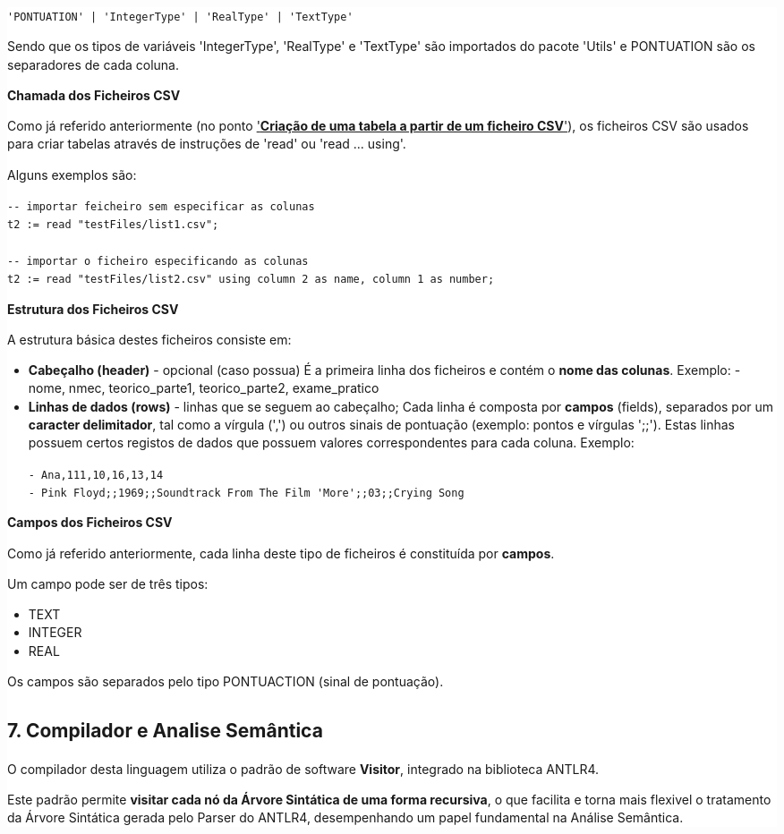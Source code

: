 ```
'PONTUATION' | 'IntegerType' | 'RealType' | 'TextType'
```
Sendo que os tipos de variáveis 'IntegerType', 'RealType' e 'TextType' são importados do pacote 'Utils' e PONTUATION são os separadores de cada coluna.


**Chamada dos Ficheiros CSV**

Como já referido anteriormente (no ponto ['**Criação de uma tabela a partir de um ficheiro CSV**'](./doc/README.md)), os ficheiros CSV são usados para criar tabelas através de instruções de 'read' ou 'read ... using'.

Alguns exemplos são:
```
-- importar feicheiro sem especificar as colunas
t2 := read "testFiles/list1.csv";

-- importar o ficheiro especificando as colunas
t2 := read "testFiles/list2.csv" using column 2 as name, column 1 as number;
```
**Estrutura dos Ficheiros CSV**

A estrutura básica destes ficheiros consiste em:
- **Cabeçalho (header)** - opcional
    (caso possua) É a primeira linha dos ficheiros e contém o **nome das colunas**.
    Exemplo:
        - nome, nmec, teorico_parte1, teorico_parte2, exame_pratico
- **Linhas de dados (rows)** - linhas que se seguem ao cabeçalho;
    Cada linha é composta por **campos** (fields), separados por um **caracter delimitador**, tal como a vírgula (',') ou outros sinais de pontuação (exemplo: pontos e vírgulas ';;'). Estas linhas possuem certos registos de dados que possuem valores correspondentes para cada coluna.
    Exemplo:
    ```
    - Ana,111,10,16,13,14
    - Pink Floyd;;1969;;Soundtrack From The Film 'More';;03;;Crying Song
    ```
**Campos dos Ficheiros CSV**

Como já referido anteriormente, cada linha deste tipo de ficheiros é constituída por **campos**.

Um campo pode ser de três tipos:
- TEXT 
- INTEGER
- REAL

Os campos são separados pelo tipo PONTUACTION (sinal de pontuação).


## 7. Compilador e Analise Semântica

O compilador desta linguagem utiliza o padrão de software **Visitor**, integrado na biblioteca ANTLR4.

Este padrão permite **visitar cada nó da Árvore Sintática de uma forma recursiva**, o que facilita e torna mais flexivel o tratamento da Árvore Sintática gerada pelo Parser do ANTLR4, desempenhando um papel fundamental na Análise Semântica.
